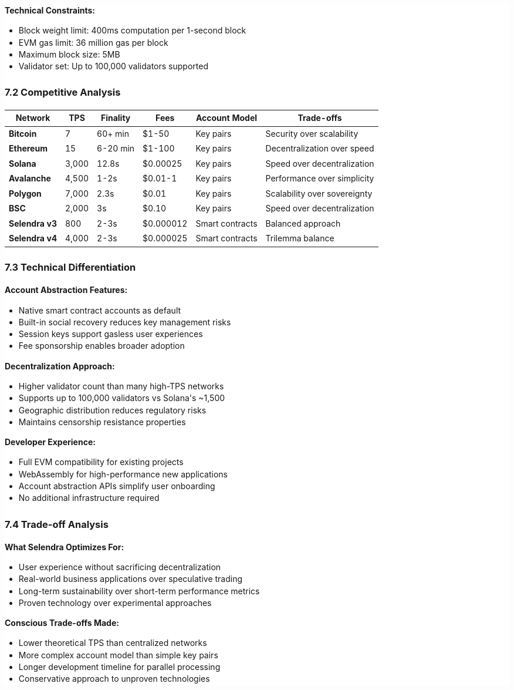 **Technical Constraints:**
- Block weight limit: 400ms computation per 1-second block
- EVM gas limit: 36 million gas per block
- Maximum block size: 5MB
- Validator set: Up to 100,000 validators supported

### 7.2 Competitive Analysis

| Network | TPS | Finality | Fees | Account Model | Trade-offs |
|---------|-----|----------|------|---------------|------------|
| **Bitcoin** | 7 | 60+ min | $1-50 | Key pairs | Security over scalability |
| **Ethereum** | 15 | 6-20 min | $1-100 | Key pairs | Decentralization over speed |
| **Solana** | 3,000 | 12.8s | $0.00025 | Key pairs | Speed over decentralization |
| **Avalanche** | 4,500 | 1-2s | $0.01-1 | Key pairs | Performance over simplicity |
| **Polygon** | 7,000 | 2.3s | $0.01 | Key pairs | Scalability over sovereignty |
| **BSC** | 2,000 | 3s | $0.10 | Key pairs | Speed over decentralization |
| **Selendra v3** | 800 | 2-3s | $0.000012 | Smart contracts | Balanced approach |
| **Selendra v4** | 4,000 | 2-3s | $0.000025 | Smart contracts | Trilemma balance |

### 7.3 Technical Differentiation

**Account Abstraction Features:**
- Native smart contract accounts as default
- Built-in social recovery reduces key management risks
- Session keys support gasless user experiences
- Fee sponsorship enables broader adoption

**Decentralization Approach:**
- Higher validator count than many high-TPS networks
- Supports up to 100,000 validators vs Solana's ~1,500
- Geographic distribution reduces regulatory risks
- Maintains censorship resistance properties

**Developer Experience:**
- Full EVM compatibility for existing projects
- WebAssembly for high-performance new applications
- Account abstraction APIs simplify user onboarding
- No additional infrastructure required

### 7.4 Trade-off Analysis

**What Selendra Optimizes For:**
- User experience without sacrificing decentralization
- Real-world business applications over speculative trading
- Long-term sustainability over short-term performance metrics
- Proven technology over experimental approaches

**Conscious Trade-offs Made:**
- Lower theoretical TPS than centralized networks
- More complex account model than simple key pairs
- Longer development timeline for parallel processing
- Conservative approach to unproven technologies
